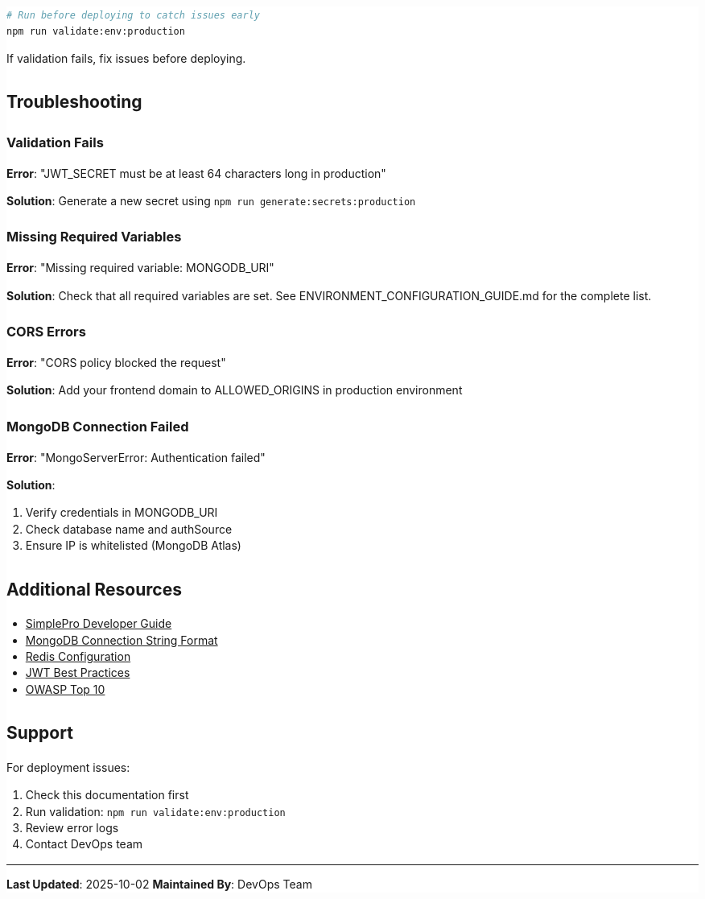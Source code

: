 ```bash
# Run before deploying to catch issues early
npm run validate:env:production
```

If validation fails, fix issues before deploying.

## Troubleshooting

### Validation Fails

**Error**: "JWT_SECRET must be at least 64 characters long in production"

**Solution**: Generate a new secret using `npm run generate:secrets:production`

### Missing Required Variables

**Error**: "Missing required variable: MONGODB_URI"

**Solution**: Check that all required variables are set. See ENVIRONMENT_CONFIGURATION_GUIDE.md for the complete list.

### CORS Errors

**Error**: "CORS policy blocked the request"

**Solution**: Add your frontend domain to ALLOWED_ORIGINS in production environment

### MongoDB Connection Failed

**Error**: "MongoServerError: Authentication failed"

**Solution**:

1. Verify credentials in MONGODB_URI
2. Check database name and authSource
3. Ensure IP is whitelisted (MongoDB Atlas)

## Additional Resources

- [SimplePro Developer Guide](../../CLAUDE.md)
- [MongoDB Connection String Format](https://docs.mongodb.com/manual/reference/connection-string/)
- [Redis Configuration](https://redis.io/docs/manual/config/)
- [JWT Best Practices](https://tools.ietf.org/html/rfc8725)
- [OWASP Top 10](https://owasp.org/www-project-top-ten/)

## Support

For deployment issues:

1. Check this documentation first
2. Run validation: `npm run validate:env:production`
3. Review error logs
4. Contact DevOps team

---

**Last Updated**: 2025-10-02
**Maintained By**: DevOps Team
